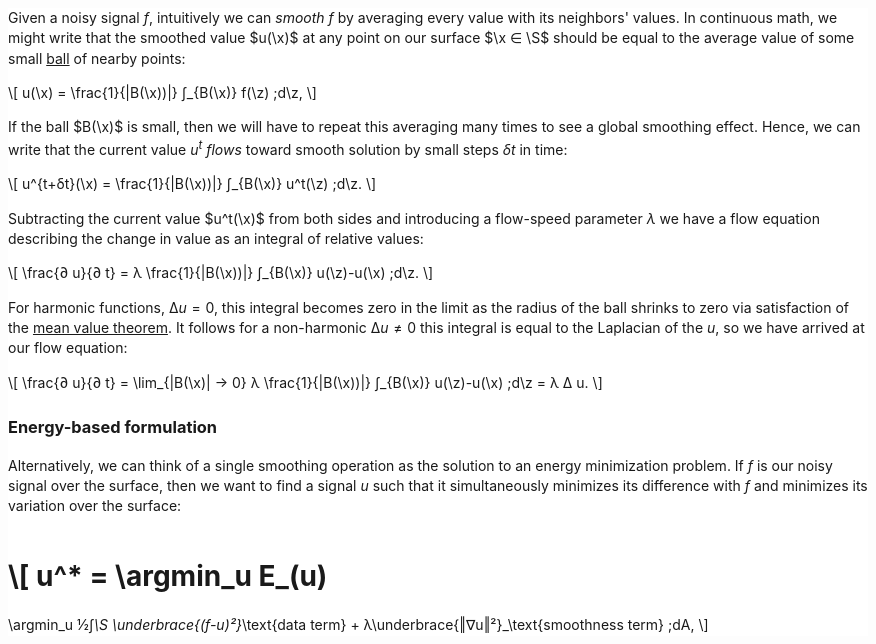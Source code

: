 Given a noisy signal $f$, intuitively we can _smooth_ $f$ by averaging every
value with its neighbors' values. In continuous math, we might write that the
smoothed value $u(\x)$ at any point on our surface $\x ∈ \S$ should be equal to
the average value of some small
[ball](https://en.wikipedia.org/wiki/Ball_(mathematics)) of nearby points:

\\[
u(\x) = \frac{1}{|B(\x))|} ∫_{B(\x)} f(\z) \;d\z,
\\]

If the ball $B(\x)$ is small, then we will have to repeat this averaging many
times to see a global smoothing effect. Hence, we can write that the current
value $u^t$ _flows_ toward smooth solution by small steps $δt$ in time:

\\[
u^{t+δt}(\x) = \frac{1}{|B(\x))|} ∫_{B(\x)} u^t(\z) \;d\z.
\\]

Subtracting the current value $u^t(\x)$ from both sides and introducing a
flow-speed parameter $λ$ we have a flow equation
describing the change in value as an integral of relative values:

\\[
\frac{∂ u}{∂ t} 
  = λ \frac{1}{|B(\x))|} ∫_{B(\x)} u(\z)-u(\x) \;d\z.
\\]

For harmonic functions, $∆u =0$, this integral becomes zero in the limit as the
radius of the ball shrinks to zero via satisfaction of the
[mean value
theorem](https://en.wikipedia.org/wiki/Harmonic_function#The_mean_value_property).
It follows for a non-harmonic $∆u ≠ 0$ this integral is equal to the Laplacian
of the $u$, so we have arrived at our flow equation:

\\[
\frac{∂ u}{∂ t} 
  = \lim_{|B(\x)| → 0}  λ \frac{1}{|B(\x))|} ∫_{B(\x)} u(\z)-u(\x) \;d\z 
  = λ ∆ u.
\\]

### Energy-based formulation

Alternatively, we can think of a single smoothing operation as the solution to
an energy minimization problem. If $f$ is our noisy signal over the surface,
then we want to find a signal $u$ such that it simultaneously minimizes its
difference with $f$ and minimizes its variation over the surface:

\\[
u^* 
  = \argmin_u E_(u) 
  = 
  \argmin_u ½∫_\S \underbrace{(f-u)²}_\text{data term} + 
  λ\underbrace{‖∇u‖²}_\text{smoothness term} \;dA,
\\]
